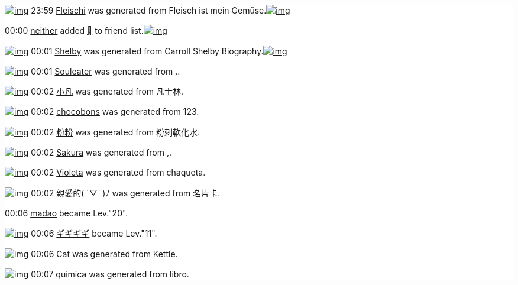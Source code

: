 [![img](http://img706.imageshack.us/img706/784/zfjs.png)](http://www.barcodekanojo.com/kanojo/2683531/Fleischi) 23:59 [Fleischi](http://www.barcodekanojo.com/kanojo/2683531/Fleischi) was generated from Fleisch ist mein Gemüse.[![img](http://img849.imageshack.us/img849/5484/guvs.jpg)](http://www.barcodekanojo.com/product_images/barcode/5200023/1386687503/50x50xFleisch,P20ist,P20mein,P20Gem,PC3,PBCse.jpg,qw=88,ah=88.pagespeed.ic.pQjHN0mjAB.jpg) 

00:00 [neither](http://www.barcodekanojo.com/user/425026/neither) added [](http://www.barcodekanojo.com/kanojo/1721780/%EE%8C%AE) to friend list.[![img](http://img707.imageshack.us/img707/8938/ilud.png)](http://www.barcodekanojo.com/kanojo/1721780/%EE%8C%AE) 

[![img](http://img202.imageshack.us/img202/3532/ypc8.png)](http://www.barcodekanojo.com/kanojo/2683532/Shelby) 00:01 [Shelby](http://www.barcodekanojo.com/kanojo/2683532/Shelby) was generated from Carroll Shelby Biography.[![img](http://img4.imageshack.us/img4/8209/2p9z.jpg)](http://www.barcodekanojo.com/product_images/barcode/5200025/1386687634/50x50xCarroll,P20Shelby,P20Biography.jpg,qw=88,ah=88.pagespeed.ic._1GEzk-xzh.jpg) 

[![img](http://img585.imageshack.us/img585/8279/laq6.png)](http://www.barcodekanojo.com/kanojo/2683533/Souleater) 00:01 [Souleater](http://www.barcodekanojo.com/kanojo/2683533/Souleater) was generated from ..

[![img](http://img716.imageshack.us/img716/8980/w5uy.png)](http://www.barcodekanojo.com/kanojo/2683534/%E5%B0%8F%E5%87%A1) 00:02 [小凡](http://www.barcodekanojo.com/kanojo/2683534/%E5%B0%8F%E5%87%A1) was generated from 凡士林.

[![img](http://img11.imageshack.us/img11/3563/u9sd.png)](http://www.barcodekanojo.com/kanojo/2683535/chocobons) 00:02 [chocobons](http://www.barcodekanojo.com/kanojo/2683535/chocobons) was generated from 123.

[![img](http://img12.imageshack.us/img12/3664/2bzw.png)](http://www.barcodekanojo.com/kanojo/2683536/%E7%B2%89%E7%B2%89) 00:02 [粉粉](http://www.barcodekanojo.com/kanojo/2683536/%E7%B2%89%E7%B2%89) was generated from 粉刺軟化水.

[![img](http://img703.imageshack.us/img703/8896/68w5.png)](http://www.barcodekanojo.com/kanojo/2683537/Sakura) 00:02 [Sakura](http://www.barcodekanojo.com/kanojo/2683537/Sakura) was generated from ,.

[![img](http://img856.imageshack.us/img856/1503/g44l.png)](http://www.barcodekanojo.com/kanojo/2683538/Violeta) 00:02 [Violeta](http://www.barcodekanojo.com/kanojo/2683538/Violeta) was generated from chaqueta.

[![img](http://img513.imageshack.us/img513/3320/blyz.png)](http://www.barcodekanojo.com/kanojo/2683539/%E8%A6%AA%E6%84%9B%E7%9A%84%28%20%C2%B4%E2%96%BD%60%20%29%EF%BE%89) 00:02 [親愛的( ´▽` )ﾉ](http://www.barcodekanojo.com/kanojo/2683539/%E8%A6%AA%E6%84%9B%E7%9A%84%28%20%C2%B4%E2%96%BD%60%20%29%EF%BE%89) was generated from 名片卡.

00:06 [madao](http://www.barcodekanojo.com/user/413324/madao) became Lev."20".

[![img](http://img209.imageshack.us/img209/5920/5g62.jpg)](http://www.barcodekanojo.com/user/390103/%E3%82%AE%E3%82%AE%E3%82%AE%E3%82%AE) 00:06 [ギギギギ](http://www.barcodekanojo.com/user/390103/%E3%82%AE%E3%82%AE%E3%82%AE%E3%82%AE) became Lev."11".

[![img](http://img268.imageshack.us/img268/9654/3xrc.png)](http://www.barcodekanojo.com/kanojo/2683542/Cat) 00:06 [Cat](http://www.barcodekanojo.com/kanojo/2683542/Cat) was generated from Kettle.

[![img](http://img201.imageshack.us/img201/5444/zmz1.png)](http://www.barcodekanojo.com/kanojo/2683543/quimica) 00:07 [quimica](http://www.barcodekanojo.com/kanojo/2683543/quimica) was generated from libro.
